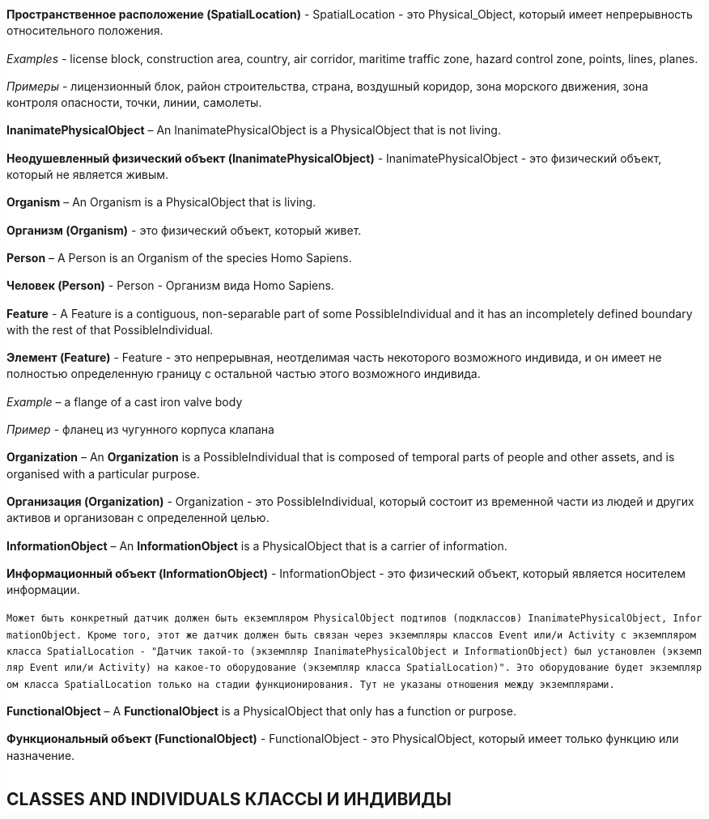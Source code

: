 **Пространственное расположение (SpatialLocation)** - SpatialLocation - это Physical_Object, который имеет непрерывность относительного положения.

*Examples* - license block, construction area, country, air corridor, maritime traffic zone, hazard control zone, points, lines, planes.

*Примеры* - лицензионный блок, район строительства, страна, воздушный коридор, зона морского движения, зона контроля опасности, точки, линии, самолеты.

**InanimatePhysicalObject** – An InanimatePhysicalObject is a PhysicalObject that is not living. 

**Неодушевленный физический объект (InanimatePhysicalObject)** - InanimatePhysicalObject - это физический объект, который не является живым.

**Organism** – An Organism is a PhysicalObject that is living.

**Организм (Organism)** -  это физический объект, который живет.

**Person** – A Person is an Organism of the species Homo Sapiens.

**Человек (Person)** - Person - Организм вида Homo Sapiens.

**Feature** - A Feature is a contiguous, non-separable part of some PossibleIndividual and it has an incompletely defined boundary with the rest of that PossibleIndividual.

**Элемент (Feature)** - Feature - это непрерывная, неотделимая часть некоторого возможного индивида, и он имеет не полностью определенную границу с остальной частью этого возможного индивида.

*Example* – a flange of a cast iron valve body

*Пример* - фланец из чугунного корпуса клапана

**Organization** – An **Organization** is a PossibleIndividual that is composed of temporal parts of people and other assets, and is organised with a particular purpose.

**Организация (Organization)** - Organization - это PossibleIndividual, который состоит из временной части из людей и других активов и организован с определенной целью.

**InformationObject** – An **InformationObject** is a PhysicalObject that is a carrier of information.

**Информационный объект (InformationObject)** - InformationObject - это физический объект, который является носителем информации.

```
Может быть конкретный датчик должен быть екземпляром PhysicalObject подтипов (подклассов) InanimatePhysicalObject, InformationObject. Кроме того, этот же датчик должен быть связан через экземпляры классов Event или/и Activity с экземпляром класса SpatialLocation - "Датчик такой-то (экземпляр InanimatePhysicalObject и InformationObject) был установлен (экземпляр Event или/и Activity) на какое-то оборудование (экземпляр класса SpatialLocation)". Это оборудование будет экземпляром класса SpatialLocation только на стадии функционирования. Тут не указаны отношения между экземплярами. 
```

**FunctionalObject** – A **FunctionalObject** is a PhysicalObject that only has a function or purpose.

**Функциональный объект (FunctionalObject)** - FunctionalObject - это PhysicalObject, который имеет только функцию или назначение.

## **CLASSES AND INDIVIDUALS КЛАССЫ И ИНДИВИДЫ**
